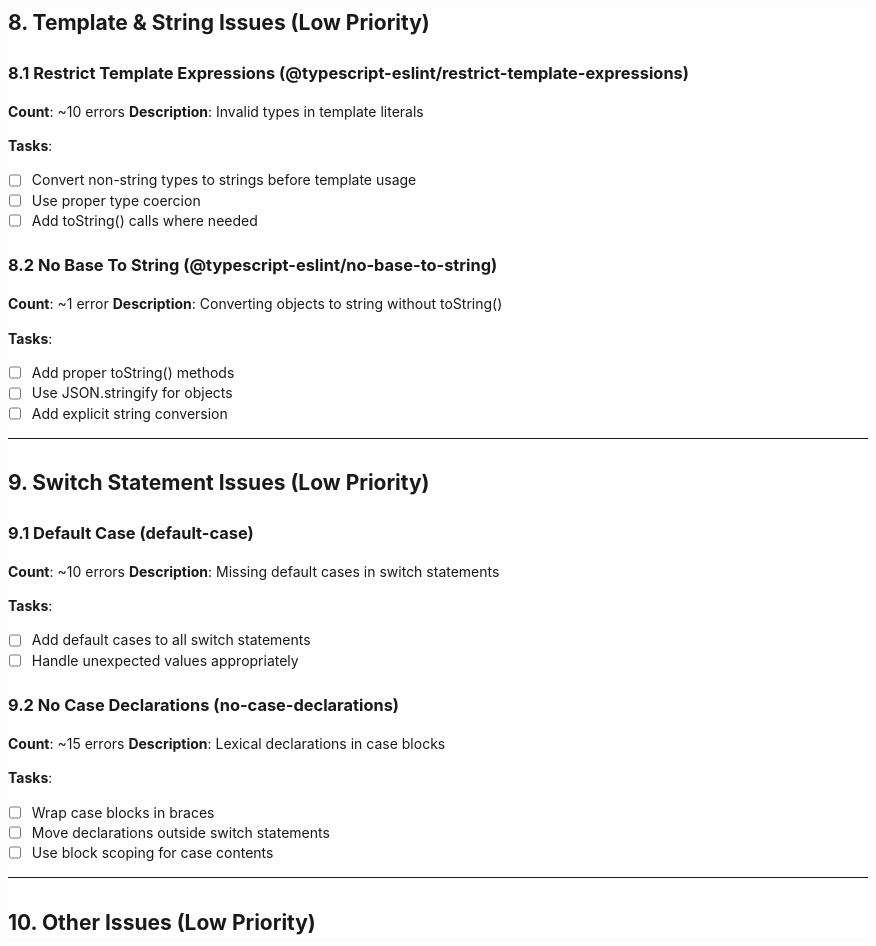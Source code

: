 ## 8. Template & String Issues (Low Priority)

### 8.1 Restrict Template Expressions (@typescript-eslint/restrict-template-expressions)

**Count**: ~10 errors
**Description**: Invalid types in template literals

**Tasks**:

- [ ] Convert non-string types to strings before template usage
- [ ] Use proper type coercion
- [ ] Add toString() calls where needed

### 8.2 No Base To String (@typescript-eslint/no-base-to-string)

**Count**: ~1 error
**Description**: Converting objects to string without toString()

**Tasks**:

- [ ] Add proper toString() methods
- [ ] Use JSON.stringify for objects
- [ ] Add explicit string conversion

---

## 9. Switch Statement Issues (Low Priority)

### 9.1 Default Case (default-case)

**Count**: ~10 errors
**Description**: Missing default cases in switch statements

**Tasks**:

- [ ] Add default cases to all switch statements
- [ ] Handle unexpected values appropriately

### 9.2 No Case Declarations (no-case-declarations)

**Count**: ~15 errors
**Description**: Lexical declarations in case blocks

**Tasks**:

- [ ] Wrap case blocks in braces
- [ ] Move declarations outside switch statements
- [ ] Use block scoping for case contents

---

## 10. Other Issues (Low Priority)
